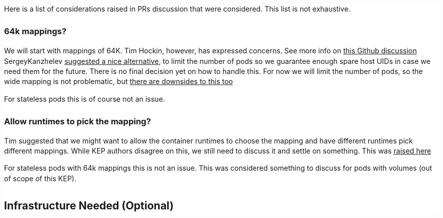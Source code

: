 Here is a list of considerations raised in PRs discussion that were considered.
This list is not exhaustive.

### 64k mappings?

We will start with mappings of 64K. Tim Hockin, however, has expressed
concerns. See more info on [this Github discussion](https://github.com/kubernetes/enhancements/pull/3065#discussion_r781676224)
SergeyKanzhelev [suggested a nice alternative](https://github.com/kubernetes/enhancements/pull/3065#discussion_r807408134),
to limit the number of pods so we guarantee enough spare host UIDs in case we
need them for the future. There is no final decision yet on how to handle this.
For now we will limit the number of pods, so the wide mapping is not
problematic, but [there are downsides to this too](https://github.com/kubernetes/enhancements/pull/3065#discussion_r812806223)

For stateless pods this is of course not an issue.

### Allow runtimes to pick the mapping?

Tim suggested that we might want to allow the container runtimes to choose the
mapping and have different runtimes pick different mappings. While KEP authors
disagree on this, we still need to discuss it and settle on something.  This was
[raised
here](https://github.com/kubernetes/enhancements/pull/3065#discussion_r798760382)

For stateless pods with 64k mappings this is not an issue. This was considered
something to discuss for pods with volumes (out of scope of this KEP).



## Infrastructure Needed (Optional)


